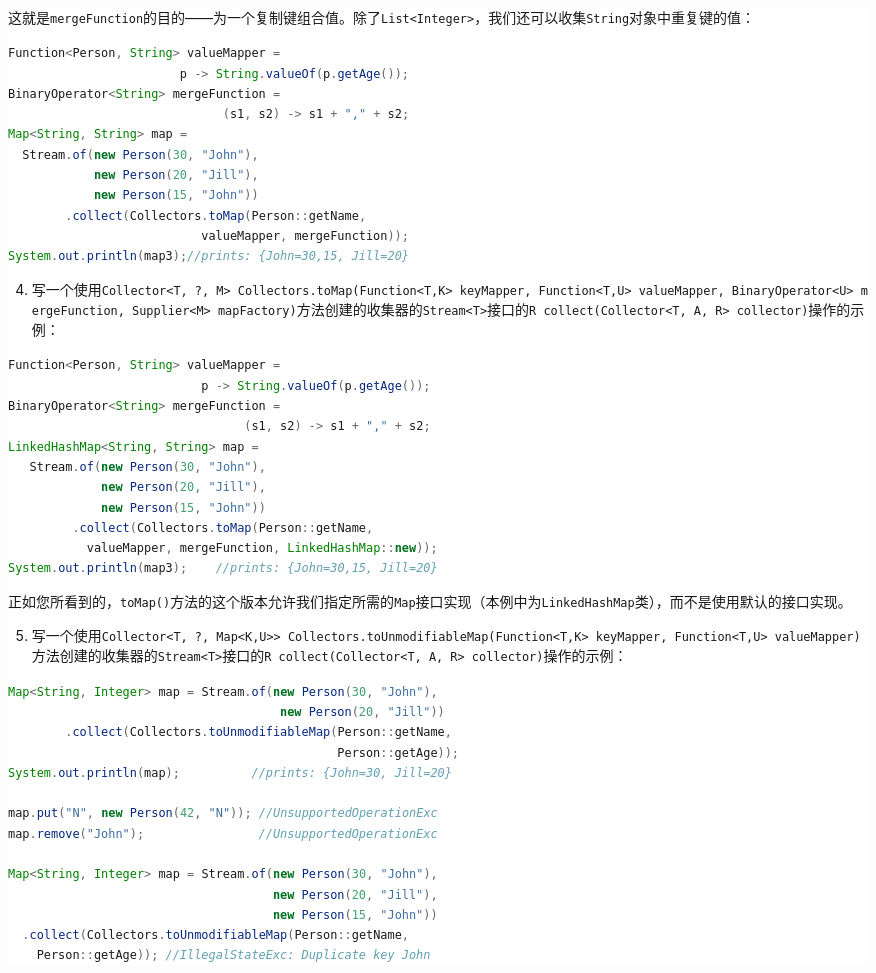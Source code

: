 这就是`mergeFunction`的目的——为一个复制键组合值。除了`List<Integer>`，我们还可以收集`String`对象中重复键的值：

```java
Function<Person, String> valueMapper = 
                        p -> String.valueOf(p.getAge());
BinaryOperator<String> mergeFunction = 
                              (s1, s2) -> s1 + "," + s2;
Map<String, String> map = 
  Stream.of(new Person(30, "John"), 
            new Person(20, "Jill"), 
            new Person(15, "John"))
        .collect(Collectors.toMap(Person::getName, 
                           valueMapper, mergeFunction));
System.out.println(map3);//prints: {John=30,15, Jill=20}
```

4.  写一个使用`Collector<T, ?, M> Collectors.toMap(Function<T,K> keyMapper, Function<T,U> valueMapper, BinaryOperator<U> mergeFunction, Supplier<M> mapFactory)`方法创建的收集器的`Stream<T>`接口的`R collect(Collector<T, A, R> collector)`操作的示例：

```java
Function<Person, String> valueMapper = 
                           p -> String.valueOf(p.getAge());
BinaryOperator<String> mergeFunction = 
                                 (s1, s2) -> s1 + "," + s2;
LinkedHashMap<String, String> map = 
   Stream.of(new Person(30, "John"), 
             new Person(20, "Jill"), 
             new Person(15, "John"))
         .collect(Collectors.toMap(Person::getName, 
           valueMapper, mergeFunction, LinkedHashMap::new));
System.out.println(map3);    //prints: {John=30,15, Jill=20} 
```

正如您所看到的，`toMap()`方法的这个版本允许我们指定所需的`Map`接口实现（本例中为`LinkedHashMap`类），而不是使用默认的接口实现。

5.  写一个使用`Collector<T, ?, Map<K,U>> Collectors.toUnmodifiableMap(Function<T,K> keyMapper, Function<T,U> valueMapper)`方法创建的收集器的`Stream<T>`接口的`R collect(Collector<T, A, R> collector)`操作的示例：

```java
Map<String, Integer> map = Stream.of(new Person(30, "John"), 
                                      new Person(20, "Jill"))
        .collect(Collectors.toUnmodifiableMap(Person::getName, 
                                              Person::getAge));
System.out.println(map);          //prints: {John=30, Jill=20}

map.put("N", new Person(42, "N")); //UnsupportedOperationExc
map.remove("John");                //UnsupportedOperationExc

Map<String, Integer> map = Stream.of(new Person(30, "John"), 
                                     new Person(20, "Jill"), 
                                     new Person(15, "John"))
  .collect(Collectors.toUnmodifiableMap(Person::getName, 
    Person::getAge)); //IllegalStateExc: Duplicate key John

```
